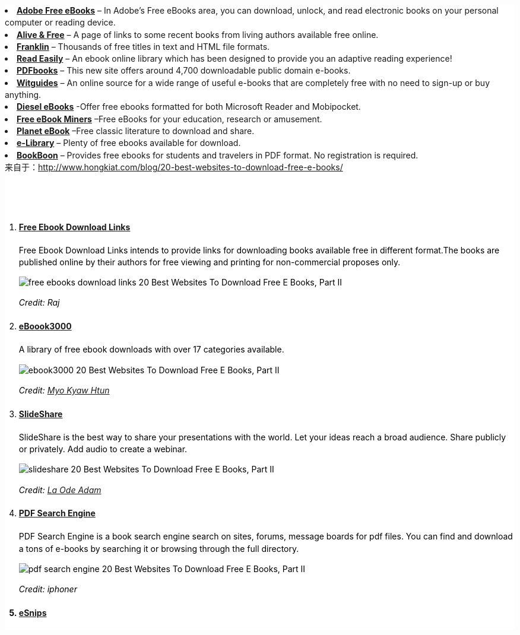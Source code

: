 <li><strong><a href="http://www.adobe.com/epaper/ebooks/freebooks.html">Adobe Free eBooks</a></strong> – In Adobe’s Free eBooks area, you can download, unlock, and read electronic books on your personal computer or reading device. </li>
<li><strong><a href="http://www.c3f.com/alivfree.html">Alive &amp; Free</a></strong> – A page of links to some recent books       from living authors available free online. </li>
<li><a href="http://www.franklin.com/freelibrary/"><strong>Franklin</strong></a> – Thousands of free titles       in text and HTML file formats. </li>
<li><a href="http://www.readeasily.com/"><strong>Read Easily</strong></a> – An ebook online library which has been designed to provide you an adaptive reading experience! </li>
<li><a href="http://pdfbooks.co.za/"><strong>PDFbooks</strong></a> – This new site offers around 4,700 downloadable public domain       e-books. </li>
<li><a href="http://www.witguides.com/"><strong>Witguides</strong></a> – An online source for a wide range of useful e-books that are completely free with no need to sign-up or buy anything. </li>
<li><a href="http://www.diesel-ebooks.com/cgi-bin/category/free_download"><strong>Diesel eBooks</strong></a> -Offer  free ebooks formatted for both Microsoft Reader and Mobipocket. </li>
<li><a href="http://freeebookminers.com/"><strong>Free eBook Miners</strong></a> –Free eBooks for your education, research or amusement. </li>
<li><a href="http://www.planetebook.com/"><strong>Planet eBook</strong></a> –Free classic literature to download and share. </li>
<li><a href="http://e-library.net/free-ebook.htm"><strong>e-Library</strong></a> – Plenty of free ebooks available for download. </li>
<li><a href="http://bookboon.com/"><strong>BookBoon</strong></a> – Provides free ebooks for students and travelers in PDF format. No registration is required.  </li>
</ol>来自于：<a href="http://www.hongkiat.com/blog/20-best-websites-to-download-free-e-books/">http://www.hongkiat.com/blog/20-best-websites-to-download-free-e-books/</a><br><br><br><br>
<div>
<div style="overflow:hidden;color:#000000;background-color:transparent;text-align:left;text-decoration:none;border:medium none"><ol>
<li>
<h4><a href="http://free-ebook-download-links.blogspot.com/">Free Ebook Download Links</a> </h4>
</li>
<p>Free <span>Ebook Download</span> Links intends to provide links for downloading books available free in different format.The books are published online by their authors for free viewing and printing for non-commercial proposes only.</p>
<p><img title="20 Best Websites To Download Free E Books, Part II" src="http://media02.hongkiat.com/free-ebooks/free_ebooks_download_links.png" alt="free ebooks download links 20 Best Websites To Download Free E Books, Part II" width="400" height="183"></p>
<p><em>Credit: Raj</em></p>
<li>
<h4><a href="http://www.ebook3000.com/">eBoook3000</a> </h4>
</li>
<p>A library of free ebook downloads with over 17 categories available.</p>
<p><img title="20 Best Websites To Download Free E Books, Part II" src="http://media02.hongkiat.com/free-ebooks/ebook3000.jpg" alt="ebook3000 20 Best Websites To Download Free E Books, Part II" width="400" height="247"></p>
<p><em>Credit: <a href="http://www.myokyawhtun.com/">Myo Kyaw Htun</a></em></p>
<li>
<h4><a href="http://www.slideshare.net/">SlideShare</a> </h4>
</li>
<p>SlideShare is the best way to share your presentations with the world.  Let your ideas reach a broad audience. Share publicly or privately.  Add audio to create a webinar.</p>
<p><img title="20 Best Websites To Download Free E Books, Part II" src="http://media02.hongkiat.com/free-ebooks/slideshare.jpg" alt="slideshare 20 Best Websites To Download Free E Books, Part II" width="400" height="182"></p>
<p><em>Credit: <a href="http://www.storevalentine.com/">La Ode Adam</a></em></p>
<li>
<h4><a href="http://www.pdf-search-engine.com/">PDF Search Engine</a> </h4>
</li>
<p> PDF Search Engine is a <span>book search</span> engine search on sites, forums, message boards for <span>pdf files</span>. You can find and download a tons of e-books by searching it or browsing through the full directory. </p>
<p><img title="20 Best Websites To Download Free E Books, Part II" src="http://media02.hongkiat.com/free-ebooks/pdf_search_engine.jpg" alt="pdf search engine 20 Best Websites To Download Free E Books, Part II" width="400" height="207"></p>
<p><em>Credit: iphoner</em></p>
<h4>
<li> <a href="http://www.esnips.com/">eSnips</a></li>
</h4>